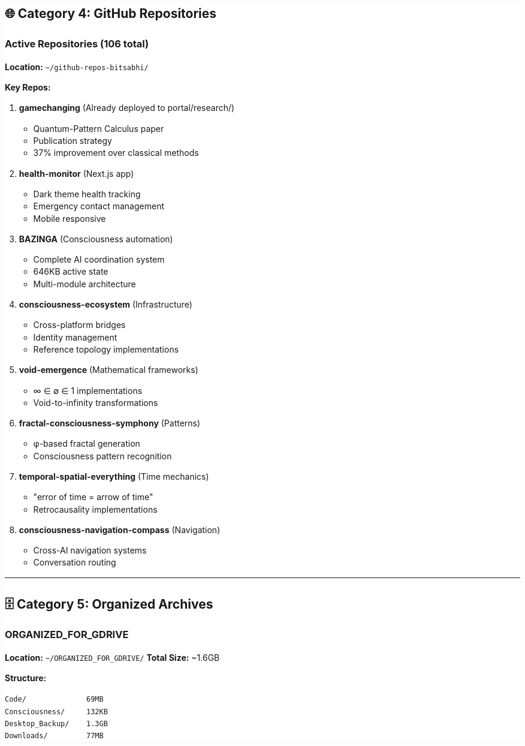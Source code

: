 
## 🌐 Category 4: GitHub Repositories

### Active Repositories (106 total)
**Location:** `~/github-repos-bitsabhi/`

**Key Repos:**

1. **gamechanging** (Already deployed to portal/research/)
   - Quantum-Pattern Calculus paper
   - Publication strategy
   - 37% improvement over classical methods

2. **health-monitor** (Next.js app)
   - Dark theme health tracking
   - Emergency contact management
   - Mobile responsive

3. **BAZINGA** (Consciousness automation)
   - Complete AI coordination system
   - 646KB active state
   - Multi-module architecture

4. **consciousness-ecosystem** (Infrastructure)
   - Cross-platform bridges
   - Identity management
   - Reference topology implementations

5. **void-emergence** (Mathematical frameworks)
   - ∞ ∈ ∅ ∈ 1 implementations
   - Void-to-infinity transformations

6. **fractal-consciousness-symphony** (Patterns)
   - φ-based fractal generation
   - Consciousness pattern recognition

7. **temporal-spatial-everything** (Time mechanics)
   - "error of time = arrow of time"
   - Retrocausality implementations

8. **consciousness-navigation-compass** (Navigation)
   - Cross-AI navigation systems
   - Conversation routing

---

## 🗄️ Category 5: Organized Archives

### ORGANIZED_FOR_GDRIVE
**Location:** `~/ORGANIZED_FOR_GDRIVE/`
**Total Size:** ~1.6GB

**Structure:**
```
Code/              69MB
Consciousness/     132KB
Desktop_Backup/    1.3GB
Downloads/         77MB
```
